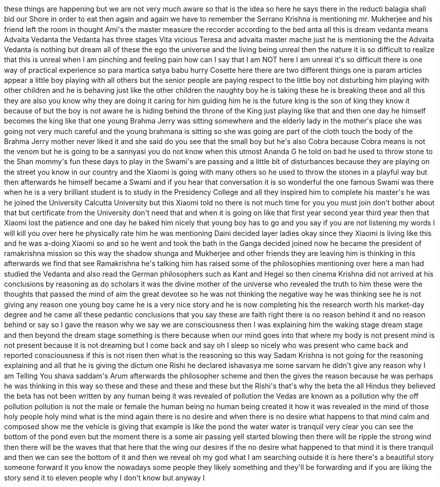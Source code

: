 these things are happening but we are not very much aware so that is the idea so here he says there in the reducti balagia shall bid our Shore in order to eat then again and again we have to remember the Serrano Krishna is mentioning mr. Mukherjee and his friend left the room in thought Ami's the master measure the recorder according to the bed anta all this is dream vedanta means Advaita Vedanta the Vedanta has three stages Vita vicious Teresa and advaita master mache just he is mentioning the the Advaita Vedanta is nothing but dream all of these the ego the universe and the living being unreal then the nature it is so difficult to realize that this is unreal when I am pinching and feeling pain how can I say that I am NOT here I am unreal it's so difficult there is one way of practical experience so para martica satya babu hurry Cosette here there are two different things one is param articles appear a little boy playing with all others but the senior people are paying respect to the little boy not disturbing him playing with other children and he is behaving just like the other children the naughty boy he is taking these he is breaking these and all this they are also you know why they are doing it caring for him guiding him he is the future king is the son of king they know it because of but the boy is not aware he is hiding behind the throne of the King just playing like that and then one day he himself becomes the king like that one young Brahma Jerry was sitting somewhere and the elderly lady in the mother's place she was going not very much careful and the young brahmana is sitting so she was going are part of the cloth touch the body of the Brahma Jerry mother never liked it and she said do you see that the small boy but he's also Cobra because Cobra means is not the venom but he is going to be a sannyasi you do not know when this utmost Ananda G he told on bad he used to throw stone to the Shan mommy's fun these days to play in the Swami's are passing and a little bit of disturbances because they are playing on the street you know in our country and the Xiaomi is going with many others so he used to throw the stones in a playful way but then afterwards he himself became a Swami and if you hear that conversation it is so wonderful the one famous Swami was there when he is a very brilliant student is to study in the Presidency College and all they inspired him to complete his master's he was he joined the University Calcutta University but this Xiaomi told no there is not much time for you you must join don't bother about that but certificate from the University don't need that and when it is going on like that first year second year third year then that Xiaomi lost the patience and one day he baked him nicely that young boy has to go and you say if you are not listening my words I will kill you over here he physically rate him he was mentioning Daini decided layer ladies okay since they Xiaomi is living like this and he was a-doing Xiaomi so and so he went and took the bath in the Ganga decided joined now he became the president of ramakrishna mission so this way the shadow shunga and Mukherjee and other friends they are leaving him is thinking in this afterwards we find that see Ramakrishna he's talking him has raised some of the philosophies mentioning over here a man had studied the Vedanta and also read the German philosophers such as Kant and Hegel so then cinema Krishna did not arrived at his conclusions by reasoning as do scholars it was the divine mother of the universe who revealed the truth to him these were the thoughts that passed the mind of aim the great devotee so he was not thinking the negative way he was thinking see he is not giving any reason one young boy came he is a very nice story and he is now completing his the research worth his market-day degree and he came all these pedantic conclusions that you say these are faith right there is no reason behind it and no reason behind or say so I gave the reason why we say we are consciousness then I was explaining him the waking stage dream stage and then beyond the dream stage something is there because when our mind goes into that where my body is not present mind is not present because it is not dreaming but I come back and say oh I sleep so nicely who was present who came back and reported consciousness if this is not risen then what is the reasoning so this way Sadam Krishna is not going for the reasoning explaining and all that he is giving the dictum one Rishi he declared ishavasya me some sarvam he didn't give any reason why I am Telling You shava saddam's Arum afterwards the philosopher scheme and then the gives the reason because he was perhaps he was thinking in this way so these and these and these and these but the Rishi's that's why the beta the all Hindus they believed the beta has not been written by any human being it was revealed of pollution the Vedas are known as a pollution why the off pollution pollution is not the male or female the human being no human being created it how it was revealed in the mind of those holy people holy mind what is the mind again there is no desire and when there is no desire what happens to that mind calm and composed show me the vehicle is giving that example is like the pond the water water is tranquil very clear you can see the bottom of the pond even but the moment there is a some air passing yell started blowing then there will be ripple the strong wind then there will be the waves that that here that the wing our desires if the no desire what happened to that mind it is there tranquil and then we can see the bottom of it and then we reveal oh my god what I am searching outside it is here there's a beautiful story someone forward it you know the nowadays some people they likely something and they'll be forwarding and if you are liking the story send it to eleven people why I don't know but anyway I